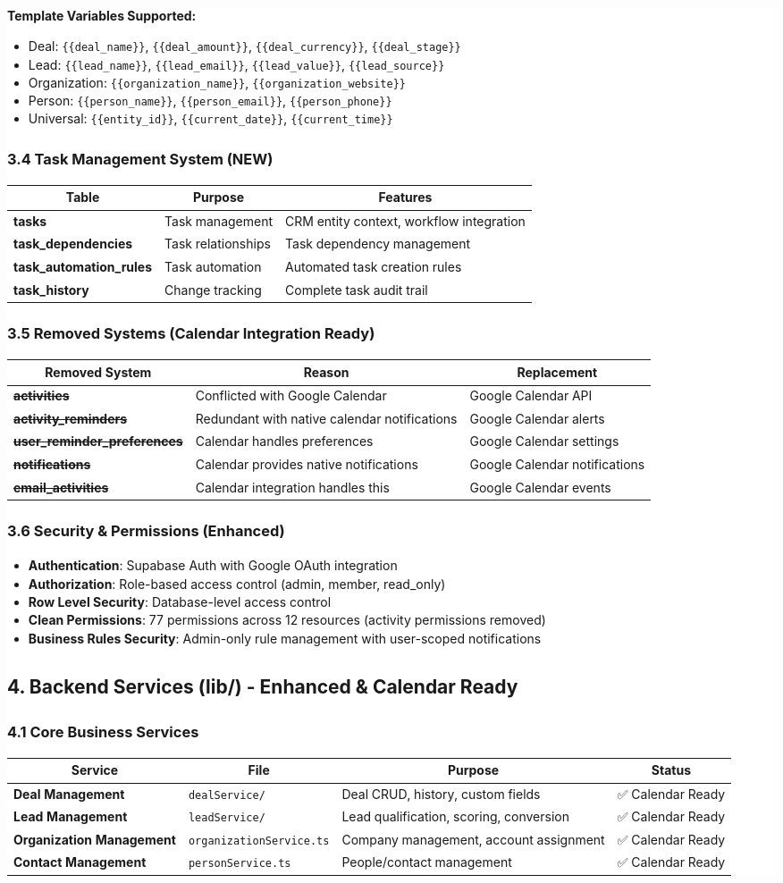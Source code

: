 **Template Variables Supported:**
- Deal: `{{deal_name}}`, `{{deal_amount}}`, `{{deal_currency}}`, `{{deal_stage}}`
- Lead: `{{lead_name}}`, `{{lead_email}}`, `{{lead_value}}`, `{{lead_source}}`
- Organization: `{{organization_name}}`, `{{organization_website}}`
- Person: `{{person_name}}`, `{{person_email}}`, `{{person_phone}}`
- Universal: `{{entity_id}}`, `{{current_date}}`, `{{current_time}}`

### 3.4 Task Management System (NEW)
| Table | Purpose | Features |
|-------|---------|----------|
| **tasks** | Task management | CRM entity context, workflow integration |
| **task_dependencies** | Task relationships | Task dependency management |
| **task_automation_rules** | Task automation | Automated task creation rules |
| **task_history** | Change tracking | Complete task audit trail |

### 3.5 Removed Systems (Calendar Integration Ready)
| Removed System | Reason | Replacement |
|----------------|--------|-------------|
| ~~**activities**~~ | Conflicted with Google Calendar | Google Calendar API |
| ~~**activity_reminders**~~ | Redundant with native calendar notifications | Google Calendar alerts |
| ~~**user_reminder_preferences**~~ | Calendar handles preferences | Google Calendar settings |
| ~~**notifications**~~ | Calendar provides native notifications | Google Calendar notifications |
| ~~**email_activities**~~ | Calendar integration handles this | Google Calendar events |

### 3.6 Security & Permissions (Enhanced)
- **Authentication**: Supabase Auth with Google OAuth integration
- **Authorization**: Role-based access control (admin, member, read_only)
- **Row Level Security**: Database-level access control
- **Clean Permissions**: 77 permissions across 12 resources (activity permissions removed)
- **Business Rules Security**: Admin-only rule management with user-scoped notifications

## 4. Backend Services (lib/) - Enhanced & Calendar Ready

### 4.1 Core Business Services
| Service | File | Purpose | Status |
|---------|------|---------|--------|
| **Deal Management** | `dealService/` | Deal CRUD, history, custom fields | ✅ Calendar Ready |
| **Lead Management** | `leadService/` | Lead qualification, scoring, conversion | ✅ Calendar Ready |
| **Organization Management** | `organizationService.ts` | Company management, account assignment | ✅ Calendar Ready |
| **Contact Management** | `personService.ts` | People/contact management | ✅ Calendar Ready |
